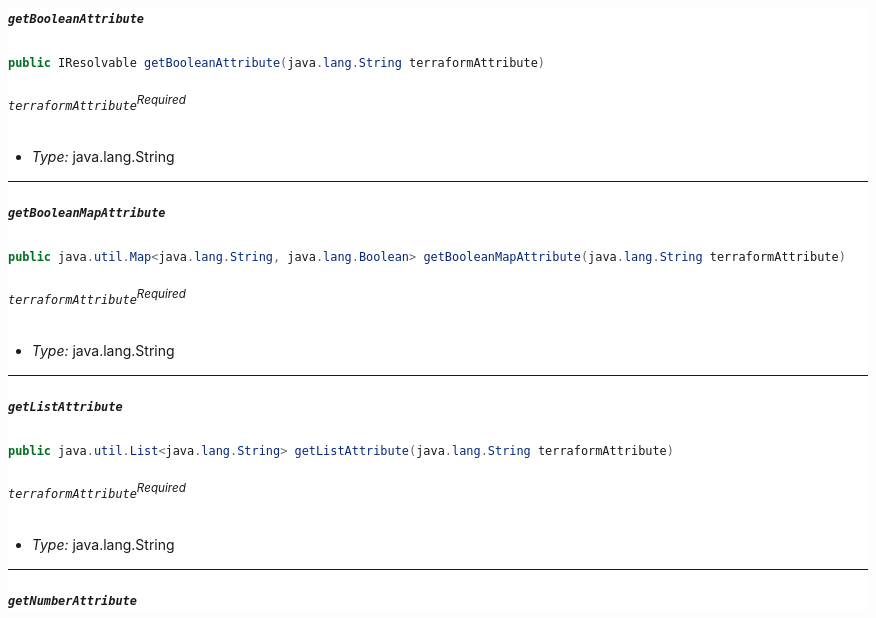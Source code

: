 ##### `getBooleanAttribute` <a name="getBooleanAttribute" id="rhizo-co-terraform-provider-oci.dataOciDataLabelingServiceDatasets.DataOciDataLabelingServiceDatasets.getBooleanAttribute"></a>

```java
public IResolvable getBooleanAttribute(java.lang.String terraformAttribute)
```

###### `terraformAttribute`<sup>Required</sup> <a name="terraformAttribute" id="rhizo-co-terraform-provider-oci.dataOciDataLabelingServiceDatasets.DataOciDataLabelingServiceDatasets.getBooleanAttribute.parameter.terraformAttribute"></a>

- *Type:* java.lang.String

---

##### `getBooleanMapAttribute` <a name="getBooleanMapAttribute" id="rhizo-co-terraform-provider-oci.dataOciDataLabelingServiceDatasets.DataOciDataLabelingServiceDatasets.getBooleanMapAttribute"></a>

```java
public java.util.Map<java.lang.String, java.lang.Boolean> getBooleanMapAttribute(java.lang.String terraformAttribute)
```

###### `terraformAttribute`<sup>Required</sup> <a name="terraformAttribute" id="rhizo-co-terraform-provider-oci.dataOciDataLabelingServiceDatasets.DataOciDataLabelingServiceDatasets.getBooleanMapAttribute.parameter.terraformAttribute"></a>

- *Type:* java.lang.String

---

##### `getListAttribute` <a name="getListAttribute" id="rhizo-co-terraform-provider-oci.dataOciDataLabelingServiceDatasets.DataOciDataLabelingServiceDatasets.getListAttribute"></a>

```java
public java.util.List<java.lang.String> getListAttribute(java.lang.String terraformAttribute)
```

###### `terraformAttribute`<sup>Required</sup> <a name="terraformAttribute" id="rhizo-co-terraform-provider-oci.dataOciDataLabelingServiceDatasets.DataOciDataLabelingServiceDatasets.getListAttribute.parameter.terraformAttribute"></a>

- *Type:* java.lang.String

---

##### `getNumberAttribute` <a name="getNumberAttribute" id="rhizo-co-terraform-provider-oci.dataOciDataLabelingServiceDatasets.DataOciDataLabelingServiceDatasets.getNumberAttribute"></a>
